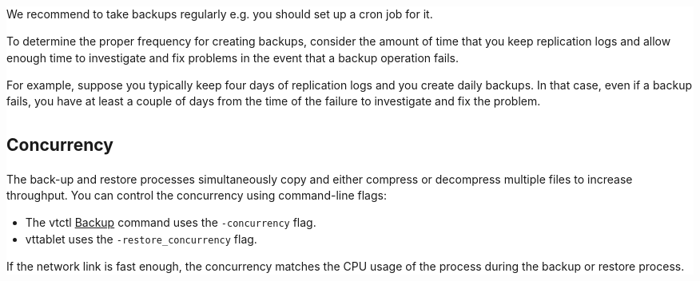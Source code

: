 We recommend to take backups regularly e.g. you should set up a cron
job for it.

To determine the proper frequency for creating backups, consider
the amount of time that you keep replication logs and allow enough
time to investigate and fix problems in the event that a backup
operation fails.

For example, suppose you typically keep four days of replication logs
and you create daily backups. In that case, even if a backup fails,
you have at least a couple of days from the time of the failure to
investigate and fix the problem.

## Concurrency

The back-up and restore processes simultaneously copy and either
compress or decompress multiple files to increase throughput. You
can control the concurrency using command-line flags:

* The vtctl [Backup](../../reference/vtctl#backup) command uses the
  `-concurrency` flag.
* vttablet uses the `-restore_concurrency` flag.

If the network link is fast enough, the concurrency matches the CPU
usage of the process during the backup or restore process.
